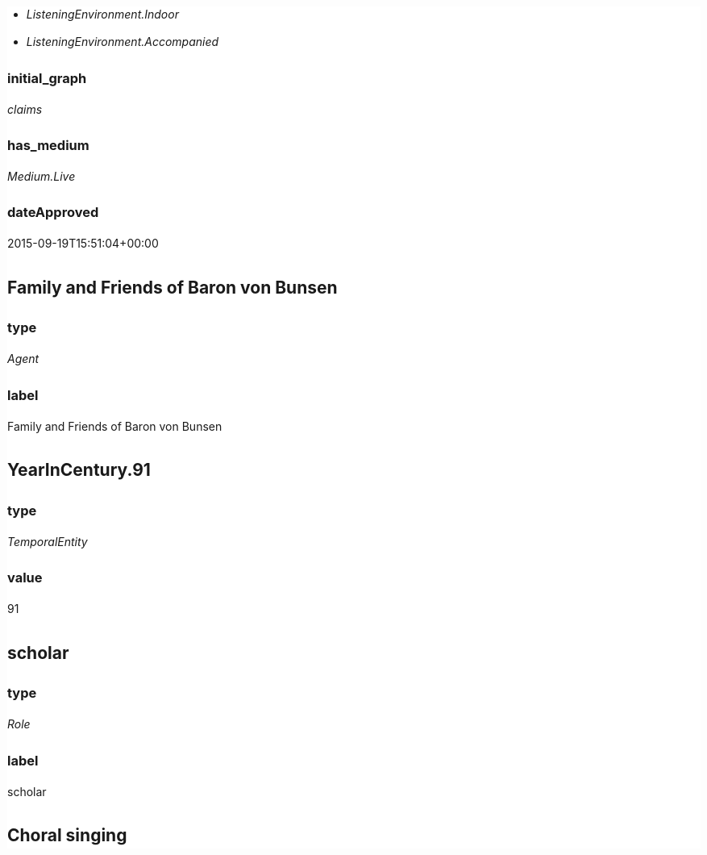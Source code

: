  - *ListeningEnvironment.Indoor*

 - *ListeningEnvironment.Accompanied*

### initial_graph


*claims*

### has_medium


*Medium.Live*

### dateApproved


2015-09-19T15:51:04+00:00

## Family and Friends of Baron von Bunsen

### type


*Agent*

### label


Family and Friends of Baron von Bunsen

## YearInCentury.91

### type


*TemporalEntity*

### value


91

## scholar

### type


*Role*

### label


scholar

## Choral singing
